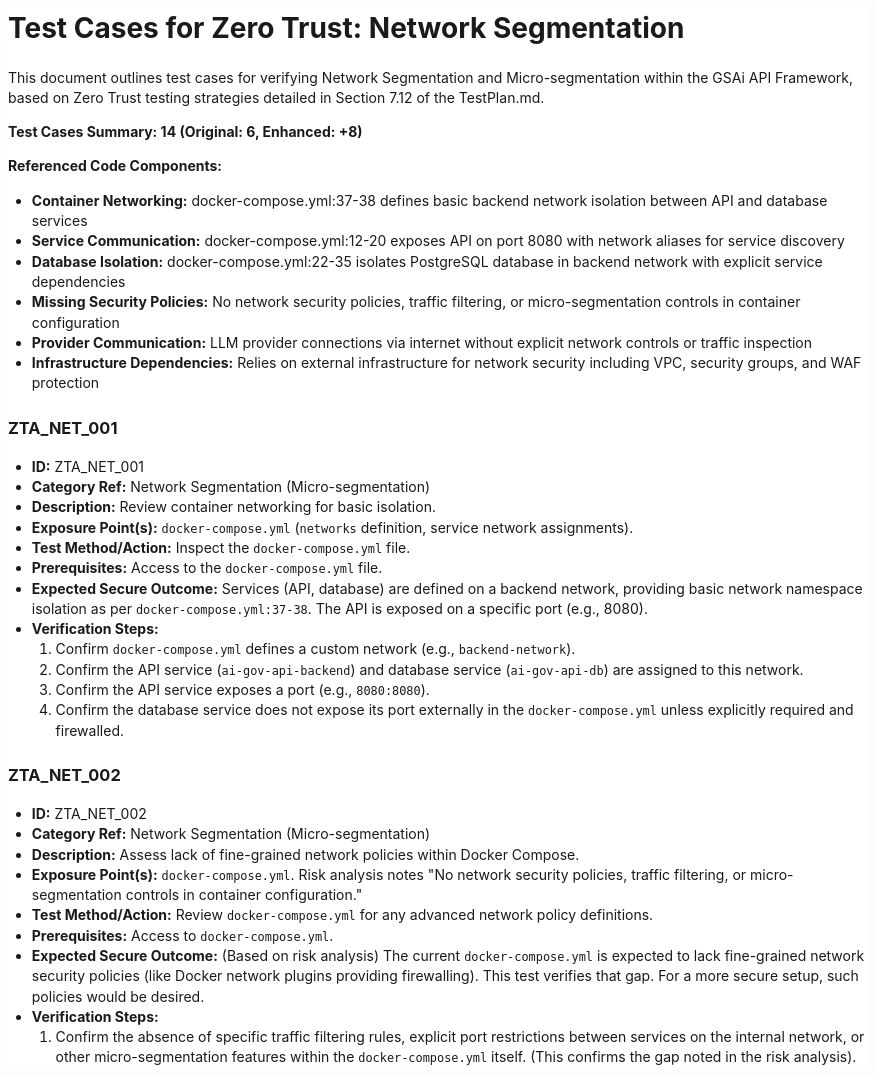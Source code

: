 # Test Cases for Zero Trust: Network Segmentation

This document outlines test cases for verifying Network Segmentation and Micro-segmentation within the GSAi API Framework, based on Zero Trust testing strategies detailed in Section 7.12 of the TestPlan.md.

**Test Cases Summary: 14 (Original: 6, Enhanced: +8)**

**Referenced Code Components:**
* **Container Networking:** docker-compose.yml:37-38 defines basic backend network isolation between API and database services
* **Service Communication:** docker-compose.yml:12-20 exposes API on port 8080 with network aliases for service discovery
* **Database Isolation:** docker-compose.yml:22-35 isolates PostgreSQL database in backend network with explicit service dependencies
* **Missing Security Policies:** No network security policies, traffic filtering, or micro-segmentation controls in container configuration
* **Provider Communication:** LLM provider connections via internet without explicit network controls or traffic inspection
* **Infrastructure Dependencies:** Relies on external infrastructure for network security including VPC, security groups, and WAF protection

### **ZTA_NET_001**
* **ID:** ZTA_NET_001
* **Category Ref:** Network Segmentation (Micro-segmentation)
* **Description:** Review container networking for basic isolation.
* **Exposure Point(s):** `docker-compose.yml` (`networks` definition, service network assignments).
* **Test Method/Action:** Inspect the `docker-compose.yml` file.
* **Prerequisites:** Access to the `docker-compose.yml` file.
* **Expected Secure Outcome:** Services (API, database) are defined on a backend network, providing basic network namespace isolation as per `docker-compose.yml:37-38`. The API is exposed on a specific port (e.g., 8080).
* **Verification Steps:**
    1.  Confirm `docker-compose.yml` defines a custom network (e.g., `backend-network`).
    2.  Confirm the API service (`ai-gov-api-backend`) and database service (`ai-gov-api-db`) are assigned to this network.
    3.  Confirm the API service exposes a port (e.g., `8080:8080`).
    4.  Confirm the database service does not expose its port externally in the `docker-compose.yml` unless explicitly required and firewalled.

### **ZTA_NET_002**
* **ID:** ZTA_NET_002
* **Category Ref:** Network Segmentation (Micro-segmentation)
* **Description:** Assess lack of fine-grained network policies within Docker Compose.
* **Exposure Point(s):** `docker-compose.yml`. Risk analysis notes "No network security policies, traffic filtering, or micro-segmentation controls in container configuration."
* **Test Method/Action:** Review `docker-compose.yml` for any advanced network policy definitions.
* **Prerequisites:** Access to `docker-compose.yml`.
* **Expected Secure Outcome:** (Based on risk analysis) The current `docker-compose.yml` is expected to lack fine-grained network security policies (like Docker network plugins providing firewalling). This test verifies that gap. For a more secure setup, such policies would be desired.
* **Verification Steps:**
    1.  Confirm the absence of specific traffic filtering rules, explicit port restrictions between services on the internal network, or other micro-segmentation features within the `docker-compose.yml` itself. (This confirms the gap noted in the risk analysis).
